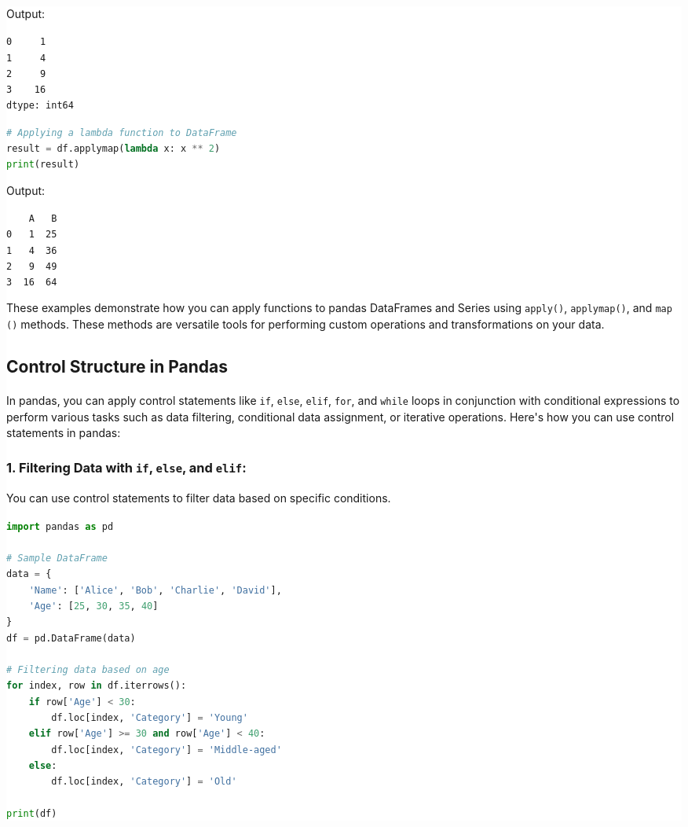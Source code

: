 Output:

```
0     1
1     4
2     9
3    16
dtype: int64
```

```python
# Applying a lambda function to DataFrame
result = df.applymap(lambda x: x ** 2)
print(result)
```

Output:

```
    A   B
0   1  25
1   4  36
2   9  49
3  16  64
```

These examples demonstrate how you can apply functions to pandas DataFrames and Series using `apply()`, `applymap()`, and `map()` methods. These methods are versatile tools for performing custom operations and transformations on your data.

## Control Structure in Pandas

In pandas, you can apply control statements like `if`, `else`, `elif`, `for`, and `while` loops in conjunction with conditional expressions to perform various tasks such as data filtering, conditional data assignment, or iterative operations. Here's how you can use control statements in pandas:

### 1. Filtering Data with `if`, `else`, and `elif`:

You can use control statements to filter data based on specific conditions.

```python
import pandas as pd

# Sample DataFrame
data = {
    'Name': ['Alice', 'Bob', 'Charlie', 'David'],
    'Age': [25, 30, 35, 40]
}
df = pd.DataFrame(data)

# Filtering data based on age
for index, row in df.iterrows():
    if row['Age'] < 30:
        df.loc[index, 'Category'] = 'Young'
    elif row['Age'] >= 30 and row['Age'] < 40:
        df.loc[index, 'Category'] = 'Middle-aged'
    else:
        df.loc[index, 'Category'] = 'Old'

print(df)
```
